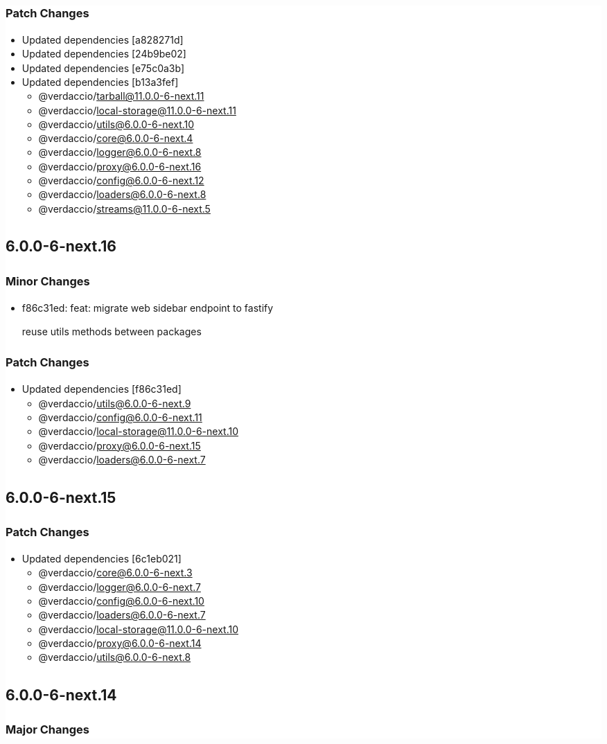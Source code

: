 ### Patch Changes

- Updated dependencies [a828271d]
- Updated dependencies [24b9be02]
- Updated dependencies [e75c0a3b]
- Updated dependencies [b13a3fef]
  - @verdaccio/tarball@11.0.0-6-next.11
  - @verdaccio/local-storage@11.0.0-6-next.11
  - @verdaccio/utils@6.0.0-6-next.10
  - @verdaccio/core@6.0.0-6-next.4
  - @verdaccio/logger@6.0.0-6-next.8
  - @verdaccio/proxy@6.0.0-6-next.16
  - @verdaccio/config@6.0.0-6-next.12
  - @verdaccio/loaders@6.0.0-6-next.8
  - @verdaccio/streams@11.0.0-6-next.5

## 6.0.0-6-next.16

### Minor Changes

- f86c31ed: feat: migrate web sidebar endpoint to fastify

  reuse utils methods between packages

### Patch Changes

- Updated dependencies [f86c31ed]
  - @verdaccio/utils@6.0.0-6-next.9
  - @verdaccio/config@6.0.0-6-next.11
  - @verdaccio/local-storage@11.0.0-6-next.10
  - @verdaccio/proxy@6.0.0-6-next.15
  - @verdaccio/loaders@6.0.0-6-next.7

## 6.0.0-6-next.15

### Patch Changes

- Updated dependencies [6c1eb021]
  - @verdaccio/core@6.0.0-6-next.3
  - @verdaccio/logger@6.0.0-6-next.7
  - @verdaccio/config@6.0.0-6-next.10
  - @verdaccio/loaders@6.0.0-6-next.7
  - @verdaccio/local-storage@11.0.0-6-next.10
  - @verdaccio/proxy@6.0.0-6-next.14
  - @verdaccio/utils@6.0.0-6-next.8

## 6.0.0-6-next.14

### Major Changes
